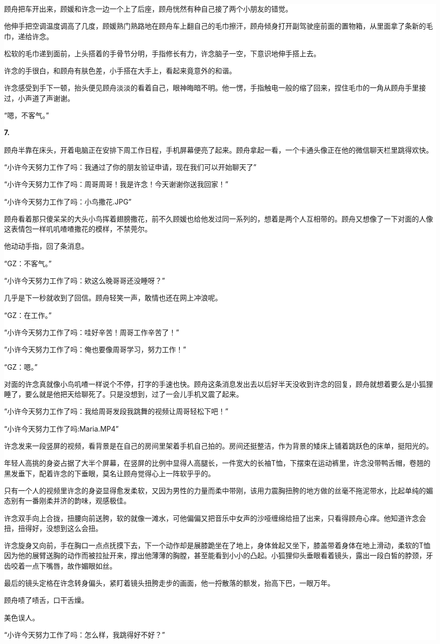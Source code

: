 顾舟把车开出来，顾媛和许念一边一个上了后座，顾舟恍然有种自己接了两个小朋友的错觉。

他伸手把空调温度调高了几度，顾媛熟门熟路地在顾舟车上翻自己的毛巾擦汗，顾舟倾身打开副驾驶座前面的置物箱，从里面拿了条新的毛巾，递给许念。

松软的毛巾递到面前，上头搭着的手骨节分明，手指修长有力，许念脑子一空，下意识地伸手搭上去。

许念的手很白，和顾舟有肤色差，小手搭在大手上，看起来竟意外的和谐。

许念感受到手下一顿，抬头便见顾舟淡淡的看着自己，眼神晦暗不明。他一愣，手指触电一般的缩了回来，捏住毛巾的一角从顾舟手里接过，小声道了声谢谢。

“嗯，不客气。”



**7.**

顾舟半靠在床头，开着电脑正在安排下周工作日程，手机屏幕便亮了起来。顾舟拿起一看，一个卡通头像正在他的微信聊天栏里跳得欢快。

“小许今天努力工作了吗：我通过了你的朋友验证申请，现在我们可以开始聊天了”

“小许今天努力工作了吗：周哥周哥！我是许念！今天谢谢你送我回家！”

“小许今天努力工作了吗：小鸟撒花.JPG”

顾舟看着那只傻呆呆的大头小鸟挥着翅膀撒花，前不久顾媛也给他发过同一系列的，想着是两个人互相带的。顾舟又想像了一下对面的人像这表情包一样叽叽喳喳撒花的模样，不禁莞尔。

他动动手指，回了条消息。

“GZ：不客气。”

“小许今天努力工作了吗：欸这么晚哥哥还没睡呀？”

几乎是下一秒就收到了回信。顾舟轻笑一声，敢情也还在网上冲浪呢。

“GZ：在工作。”

“小许今天努力工作了吗：哇好辛苦！周哥工作辛苦了！”

“小许今天努力工作了吗：俺也要像周哥学习，努力工作！”

“GZ：嗯。”

对面的许念真就像小鸟叽喳一样说个不停，打字的手速也快。顾舟这条消息发出去以后好半天没收到许念的回复，顾舟就想着要么是小狐狸睡了，要么就是他把天给聊死了。只是没想到，过了一会儿手机又震了起来。

“小许今天努力工作了吗：我给周哥发段我跳舞的视频让周哥轻松下吧！”

“小许今天努力工作了吗:Maria.MP4”

许念发来一段竖屏的视频，看背景是在自己的房间里架着手机自己拍的。房间还挺整洁，作为背景的矮床上铺着跳跃色的床单，挺阳光的。

年轻人高挑的身姿占据了大半个屏幕，在竖屏的比例中显得人高腿长，一件宽大的长袖T恤，下摆束在运动裤里，许念没带鸭舌帽，卷翘的黑发垂下，配着许念的下垂眼，莫名让顾舟觉得心上一阵软乎乎的。

只有一个人的视频里许念的身姿显得愈发柔软，又因为男性的力量而柔中带刚，该用力震胸扭胯的地方做的丝毫不拖泥带水，比起单纯的媚态别有一番刚柔并济的韵味，观感极佳。

许念双手向上合拢，扭腰向前送胯，软的就像一滩水，可他偏偏又把音乐中女声的沙哑缠绵给扭了出来，只看得顾舟心痒。他知道许念会扭，扭得好，没想到这么会扭。

许念旋身又向前，手在胸口一点点抚摸下去，下一个动作却是展膝跪坐在了地上，身体耸起又坐下，膝盖带着身体在地上滑动，柔软的T恤因为他的展臂送胸的动作而被拉扯开来，撑出他薄薄的胸膛，甚至能看到小小的凸起。小狐狸仰头垂眼看着镜头，露出一段白皙的脖颈，牙齿咬着一点下嘴唇，故作媚眼如丝。

最后的镜头定格在许念转身偏头，紧盯着镜头扭胯走步的画面，他一捋散落的额发，抬高下巴，一眼万年。

顾舟啧了啧舌，口干舌燥。

美色误人。

“小许今天努力工作了吗：怎么样，我跳得好不好？”
